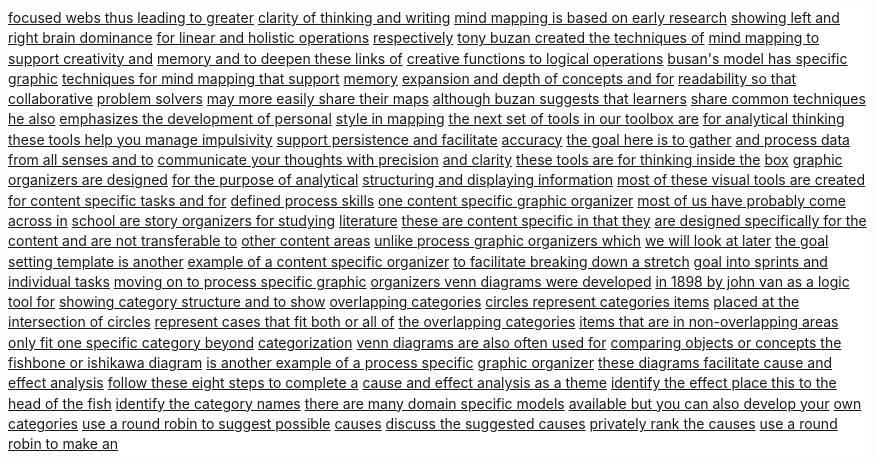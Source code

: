 [focused webs thus leading to greater](https://youtu.be/i5J5pzICrho?t=447) [clarity of thinking and writing](https://youtu.be/i5J5pzICrho?t=450) [mind mapping is based on early research](https://youtu.be/i5J5pzICrho?t=454) [showing left and right brain dominance](https://youtu.be/i5J5pzICrho?t=456) [for linear and holistic operations](https://youtu.be/i5J5pzICrho?t=459) [respectively](https://youtu.be/i5J5pzICrho?t=462) [tony buzan created the techniques of](https://youtu.be/i5J5pzICrho?t=464) [mind mapping to support creativity and](https://youtu.be/i5J5pzICrho?t=467) [memory and to deepen these links of](https://youtu.be/i5J5pzICrho?t=470) [creative functions to logical operations](https://youtu.be/i5J5pzICrho?t=472) [busan's model has specific graphic](https://youtu.be/i5J5pzICrho?t=476) [techniques for mind mapping that support](https://youtu.be/i5J5pzICrho?t=478) [memory](https://youtu.be/i5J5pzICrho?t=481) [expansion and depth of concepts and for](https://youtu.be/i5J5pzICrho?t=482) [readability so that collaborative](https://youtu.be/i5J5pzICrho?t=485) [problem solvers](https://youtu.be/i5J5pzICrho?t=488) [may more easily share their maps](https://youtu.be/i5J5pzICrho?t=489) [although buzan suggests that learners](https://youtu.be/i5J5pzICrho?t=492) [share common techniques he also](https://youtu.be/i5J5pzICrho?t=495) [emphasizes the development of personal](https://youtu.be/i5J5pzICrho?t=498) [style in mapping](https://youtu.be/i5J5pzICrho?t=500) [the next set of tools in our toolbox are](https://youtu.be/i5J5pzICrho?t=504) [for analytical thinking](https://youtu.be/i5J5pzICrho?t=506) [these tools help you manage impulsivity](https://youtu.be/i5J5pzICrho?t=508) [support persistence and facilitate](https://youtu.be/i5J5pzICrho?t=512) [accuracy](https://youtu.be/i5J5pzICrho?t=515) [the goal here is to gather](https://youtu.be/i5J5pzICrho?t=516) [and process data from all senses and to](https://youtu.be/i5J5pzICrho?t=519) [communicate your thoughts with precision](https://youtu.be/i5J5pzICrho?t=523) [and clarity](https://youtu.be/i5J5pzICrho?t=526) [these tools are for thinking inside the](https://youtu.be/i5J5pzICrho?t=527) [box](https://youtu.be/i5J5pzICrho?t=530) [graphic organizers are designed](https://youtu.be/i5J5pzICrho?t=531) [for the purpose of analytical](https://youtu.be/i5J5pzICrho?t=534) [structuring and displaying information](https://youtu.be/i5J5pzICrho?t=536) [most of these visual tools are created](https://youtu.be/i5J5pzICrho?t=540) [for content specific tasks and for](https://youtu.be/i5J5pzICrho?t=543) [defined process skills](https://youtu.be/i5J5pzICrho?t=546) [one content specific graphic organizer](https://youtu.be/i5J5pzICrho?t=548) [most of us have probably come across in](https://youtu.be/i5J5pzICrho?t=552) [school are story organizers for studying](https://youtu.be/i5J5pzICrho?t=554) [literature](https://youtu.be/i5J5pzICrho?t=558) [these are content specific in that they](https://youtu.be/i5J5pzICrho?t=559) [are designed specifically for the](https://youtu.be/i5J5pzICrho?t=562) [content and are not transferable to](https://youtu.be/i5J5pzICrho?t=564) [other content areas](https://youtu.be/i5J5pzICrho?t=568) [unlike process graphic organizers which](https://youtu.be/i5J5pzICrho?t=570) [we will look at later](https://youtu.be/i5J5pzICrho?t=573) [the goal setting template is another](https://youtu.be/i5J5pzICrho?t=575) [example of a content specific organizer](https://youtu.be/i5J5pzICrho?t=577) [to facilitate breaking down a stretch](https://youtu.be/i5J5pzICrho?t=580) [goal into sprints and individual tasks](https://youtu.be/i5J5pzICrho?t=583) [moving on to process specific graphic](https://youtu.be/i5J5pzICrho?t=587) [organizers venn diagrams were developed](https://youtu.be/i5J5pzICrho?t=590) [in 1898 by john van as a logic tool for](https://youtu.be/i5J5pzICrho?t=594) [showing category structure and to show](https://youtu.be/i5J5pzICrho?t=598) [overlapping categories](https://youtu.be/i5J5pzICrho?t=601) [circles represent categories items](https://youtu.be/i5J5pzICrho?t=603) [placed at the intersection of circles](https://youtu.be/i5J5pzICrho?t=606) [represent cases that fit both or all of](https://youtu.be/i5J5pzICrho?t=609) [the overlapping categories](https://youtu.be/i5J5pzICrho?t=612) [items that are in non-overlapping areas](https://youtu.be/i5J5pzICrho?t=615) [only fit one specific category beyond](https://youtu.be/i5J5pzICrho?t=618) [categorization](https://youtu.be/i5J5pzICrho?t=622) [venn diagrams are also often used for](https://youtu.be/i5J5pzICrho?t=623) [comparing objects or concepts the](https://youtu.be/i5J5pzICrho?t=626) [fishbone or ishikawa diagram](https://youtu.be/i5J5pzICrho?t=629) [is another example of a process specific](https://youtu.be/i5J5pzICrho?t=632) [graphic organizer](https://youtu.be/i5J5pzICrho?t=635) [these diagrams facilitate cause and](https://youtu.be/i5J5pzICrho?t=637) [effect analysis](https://youtu.be/i5J5pzICrho?t=640) [follow these eight steps to complete a](https://youtu.be/i5J5pzICrho?t=642) [cause and effect analysis as a theme](https://youtu.be/i5J5pzICrho?t=645) [identify the effect place this to the](https://youtu.be/i5J5pzICrho?t=648) [head of the fish](https://youtu.be/i5J5pzICrho?t=651) [identify the category names](https://youtu.be/i5J5pzICrho?t=653) [there are many domain specific models](https://youtu.be/i5J5pzICrho?t=655) [available but you can also develop your](https://youtu.be/i5J5pzICrho?t=657) [own categories](https://youtu.be/i5J5pzICrho?t=660) [use a round robin to suggest possible](https://youtu.be/i5J5pzICrho?t=662) [causes](https://youtu.be/i5J5pzICrho?t=664) [discuss the suggested causes](https://youtu.be/i5J5pzICrho?t=666) [privately rank the causes](https://youtu.be/i5J5pzICrho?t=668) [use a round robin to make an](https://youtu.be/i5J5pzICrho?t=671)